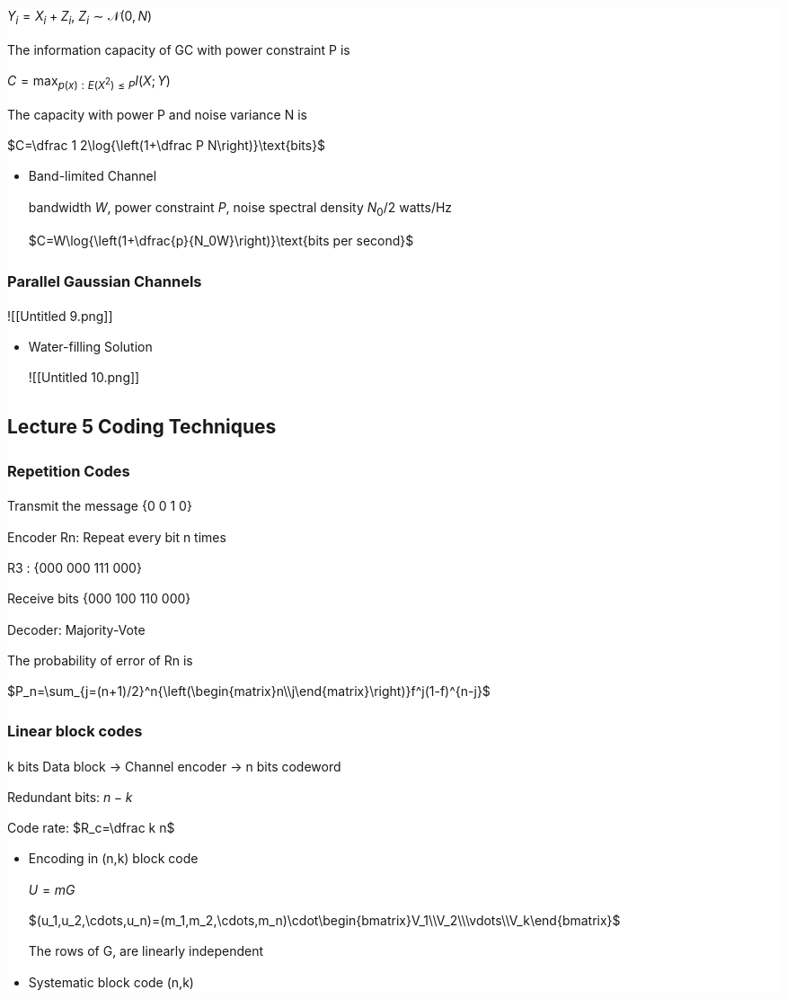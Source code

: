 $Y_i=X_i+Z_i,\ Z_i \sim\mathcal{N}(0,N)$﻿

The information capacity of GC with power constraint P is

$C=\max_{p(x):E(X^2)\leq P}I(X;Y)$

The capacity with power P and noise variance N is

$C=\dfrac 1 2\log{\left(1+\dfrac P N\right)}\text{bits}$

- Band-limited Channel
    
    bandwidth $W$﻿, power constraint $P$﻿, noise spectral density $N_0/2$﻿ watts/Hz
    
    $C=W\log{\left(1+\dfrac{p}{N_0W}\right)}\text{bits per second}$
    

### Parallel Gaussian Channels

![[Untitled 9.png]]

- Water-filling Solution
    
    ![[Untitled 10.png]]
    

## Lecture 5 Coding Techniques

### Repetition Codes

Transmit the message {0 0 1 0}

Encoder Rn: Repeat every bit n times

R3 : {000 000 111 000}

Receive bits {000 100 110 000}

Decoder: Majority-Vote

The probability of error of Rn is

$P_n=\sum_{j=(n+1)/2}^n{\left(\begin{matrix}n\\j\end{matrix}\right)}f^j(1-f)^{n-j}$

### Linear block codes

k bits Data block $\to$﻿ Channel encoder $\to$﻿ n bits codeword

Redundant bits: $n-k$﻿

Code rate: $R_c=\dfrac k n$﻿

- Encoding in (n,k) block code
    
    $U=mG$﻿
    
    $(u_1,u_2,\cdots,u_n)=(m_1,m_2,\cdots,m_n)\cdot\begin{bmatrix}V_1\\V_2\\\vdots\\V_k\end{bmatrix}$﻿
    
    The rows of G, are linearly independent
    
- Systematic block code (n,k)
    